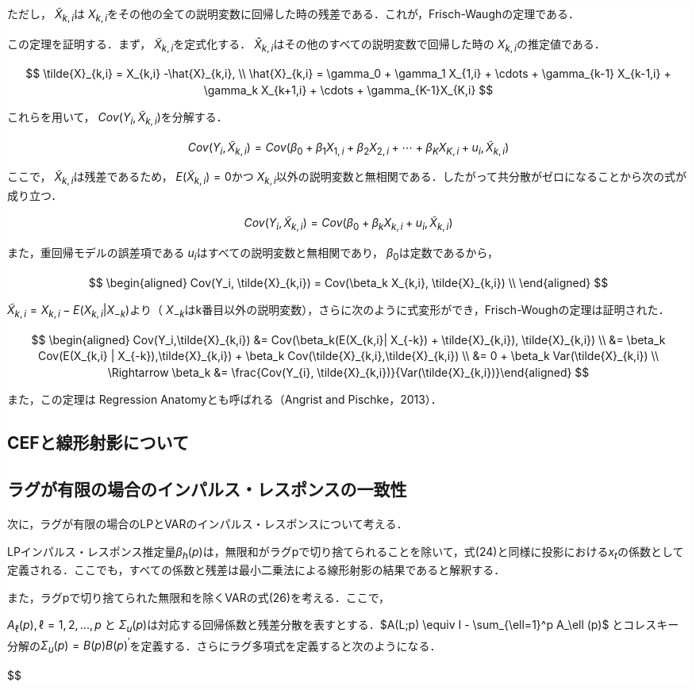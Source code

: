 ただし， $\tilde{X}_{k,i}$は $X_{k,i}$をその他の全ての説明変数に回帰した時の残差である．これが，Frisch-Waughの定理である．

この定理を証明する．まず， $\tilde{X}_{k,i}$を定式化する． $\hat{X}_{k,i}$はその他のすべての説明変数で回帰した時の $X_{k,i}$の推定値である．

$$
\tilde{X}_{k,i} = X_{k,i} -\hat{X}_{k,i}, \\ \hat{X}_{k,i} = \gamma_0 + \gamma_1 X_{1,i} + \cdots + \gamma_{k-1} X_{k-1,i} + \gamma_k X_{k+1,i} + \cdots + \gamma_{K-1}X_{K,i}
$$

これらを用いて， $Cov(Y_i, \tilde{X}_{k,i})$を分解する．

$$
Cov(Y_i,\tilde{X}_{k,i}) = Cov(\beta_0 + \beta_1 X_{1,i} + \beta_2 X_{2,i} + \cdots + \beta_K X_{K,i} + u_i,\tilde{X}_{k,i})
$$

ここで， $\tilde{X}_{k,i}$は残差であるため， $E(\tilde{X}_{k,i}) = 0$かつ $X_{k,i}$以外の説明変数と無相関である．したがって共分散がゼロになることから次の式が成り立つ．

$$
Cov(Y_{i}, \tilde{X}_{k,i}) = Cov(\beta_0 + \beta_{k}X_{k,i} + u_i, \tilde{X}_{k,i})
$$

また，重回帰モデルの誤差項である $u_i$はすべての説明変数と無相関であり， $\beta_0$は定数であるから，

$$
\begin{aligned} Cov(Y_i, \tilde{X}_{k,i}) = Cov(\beta_k X_{k,i}, \tilde{X}_{k,i}) \\ \end{aligned}
$$

$\tilde{X}_{k,i} = X_{k,i} - E(X_{k,i}| X_{-k})$より（ $X_{-k}$はk番目以外の説明変数），さらに次のように式変形ができ，Frisch-Woughの定理は証明された．

$$
\begin{aligned} Cov(Y_i,\tilde{X}_{k,i}) &= Cov(\beta_k(E(X_{k,i}| X_{-k}) + \tilde{X}_{k,i}), \tilde{X}_{k,i}) \\ &= \beta_k Cov(E(X_{k,i} | X_{-k}),\tilde{X}_{k,i}) + \beta_k Cov(\tilde{X}_{k,i},\tilde{X}_{k,i}) \\ &= 0 + \beta_k Var(\tilde{X}_{k,i}) \\ \Rightarrow \beta_k &= \frac{Cov(Y_{i}, \tilde{X}_{k,i})}{Var(\tilde{X}_{k,i})}\end{aligned}
$$

また，この定理は Regression Anatomyとも呼ばれる（Angrist and Pischke，2013）．

## CEFと線形射影について

## ラグが有限の場合のインパルス・レスポンスの一致性

次に，ラグが有限の場合のLPとVARのインパルス・レスポンスについて考える．

LPインパルス・レスポンス推定量$\beta_h(p)$は，無限和がラグpで切り捨てられることを除いて，式(24)と同様に投影における$x_t$の係数として定義される．ここでも，すべての係数と残差は最小二乗法による線形射影の結果であると解釈する．

また，ラグpで切り捨てられた無限和を除くVARの式(26)を考える．ここで，

$A_\ell(p), \ell = 1,2,...,p$ と $\Sigma_u(p)$は対応する回帰係数と残差分散を表すとする．$A(L;p) \equiv I - \sum_{\ell=1}^p A_\ell (p)$ とコレスキー分解の$\Sigma_u(p)=B(p)B(p)^\prime$を定義する．さらにラグ多項式を定義すると次のようになる．

$$
